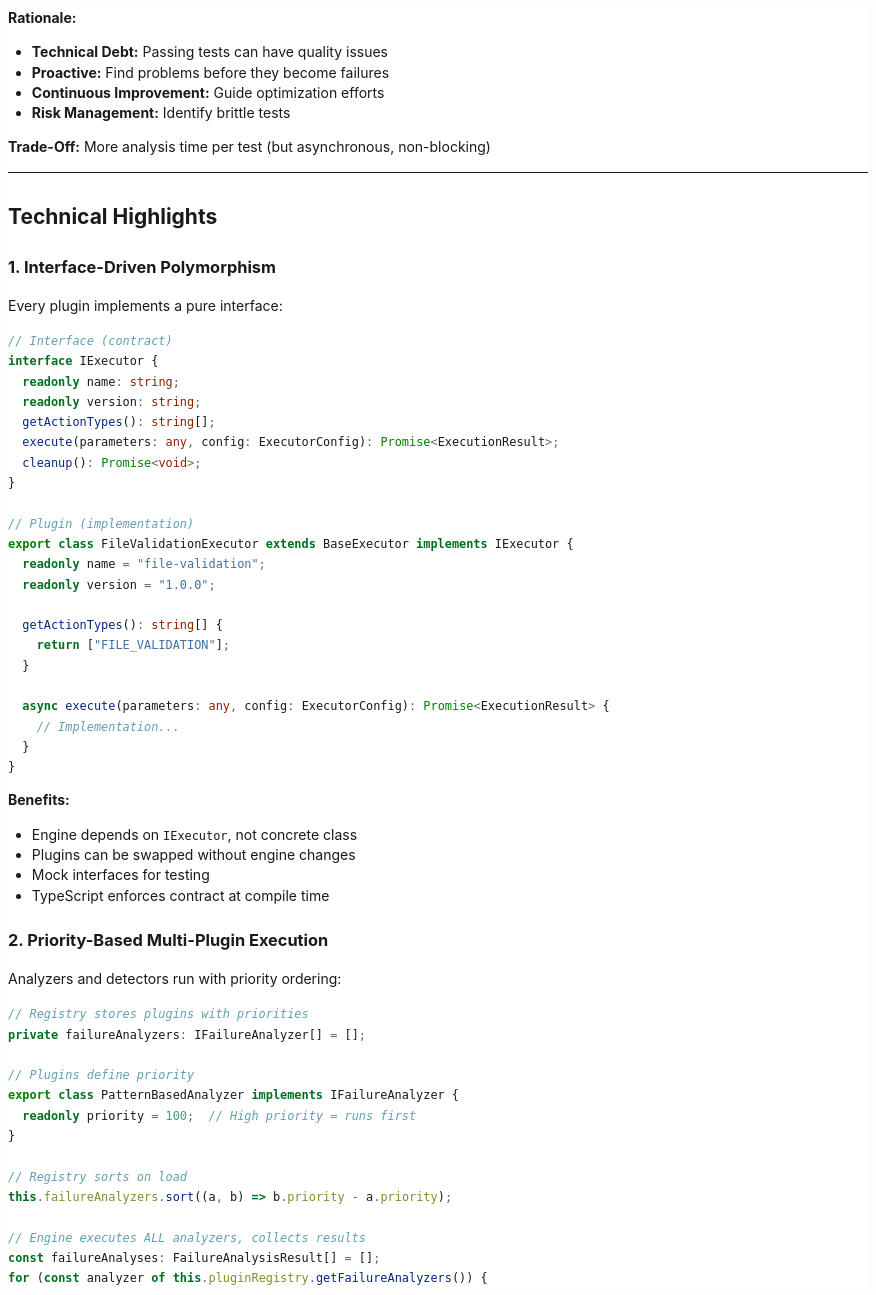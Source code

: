 **Rationale:**
- **Technical Debt:** Passing tests can have quality issues
- **Proactive:** Find problems before they become failures
- **Continuous Improvement:** Guide optimization efforts
- **Risk Management:** Identify brittle tests

**Trade-Off:** More analysis time per test (but asynchronous, non-blocking)

---

## Technical Highlights

### 1. Interface-Driven Polymorphism

Every plugin implements a pure interface:

```typescript
// Interface (contract)
interface IExecutor {
  readonly name: string;
  readonly version: string;
  getActionTypes(): string[];
  execute(parameters: any, config: ExecutorConfig): Promise<ExecutionResult>;
  cleanup(): Promise<void>;
}

// Plugin (implementation)
export class FileValidationExecutor extends BaseExecutor implements IExecutor {
  readonly name = "file-validation";
  readonly version = "1.0.0";
  
  getActionTypes(): string[] {
    return ["FILE_VALIDATION"];
  }
  
  async execute(parameters: any, config: ExecutorConfig): Promise<ExecutionResult> {
    // Implementation...
  }
}
```

**Benefits:**
- Engine depends on `IExecutor`, not concrete class
- Plugins can be swapped without engine changes
- Mock interfaces for testing
- TypeScript enforces contract at compile time

### 2. Priority-Based Multi-Plugin Execution

Analyzers and detectors run with priority ordering:

```typescript
// Registry stores plugins with priorities
private failureAnalyzers: IFailureAnalyzer[] = [];

// Plugins define priority
export class PatternBasedAnalyzer implements IFailureAnalyzer {
  readonly priority = 100;  // High priority = runs first
}

// Registry sorts on load
this.failureAnalyzers.sort((a, b) => b.priority - a.priority);

// Engine executes ALL analyzers, collects results
const failureAnalyses: FailureAnalysisResult[] = [];
for (const analyzer of this.pluginRegistry.getFailureAnalyzers()) {
```